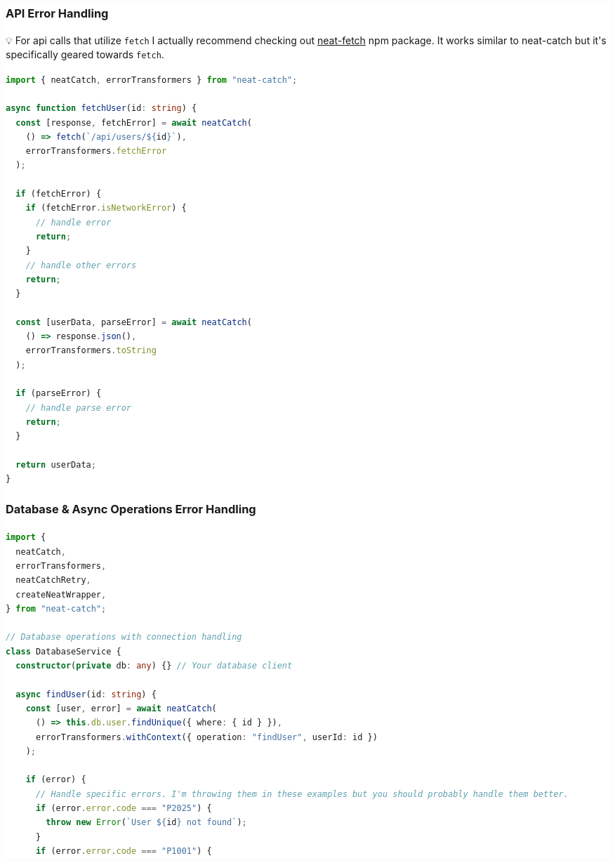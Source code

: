 ### API Error Handling

💡 For api calls that utilize `fetch` I actually recommend checking out [neat-fetch](https://www.npmjs.com/package/neat-fetch) npm package. It works similar to neat-catch but it's specifically geared towards `fetch`.

```typescript
import { neatCatch, errorTransformers } from "neat-catch";

async function fetchUser(id: string) {
  const [response, fetchError] = await neatCatch(
    () => fetch(`/api/users/${id}`),
    errorTransformers.fetchError
  );

  if (fetchError) {
    if (fetchError.isNetworkError) {
      // handle error
      return;
    }
    // handle other errors
    return;
  }

  const [userData, parseError] = await neatCatch(
    () => response.json(),
    errorTransformers.toString
  );

  if (parseError) {
    // handle parse error
    return;
  }

  return userData;
}
```

### Database & Async Operations Error Handling

```typescript
import {
  neatCatch,
  errorTransformers,
  neatCatchRetry,
  createNeatWrapper,
} from "neat-catch";

// Database operations with connection handling
class DatabaseService {
  constructor(private db: any) {} // Your database client

  async findUser(id: string) {
    const [user, error] = await neatCatch(
      () => this.db.user.findUnique({ where: { id } }),
      errorTransformers.withContext({ operation: "findUser", userId: id })
    );

    if (error) {
      // Handle specific errors. I'm throwing them in these examples but you should probably handle them better.
      if (error.error.code === "P2025") {
        throw new Error(`User ${id} not found`);
      }
      if (error.error.code === "P1001") {
```